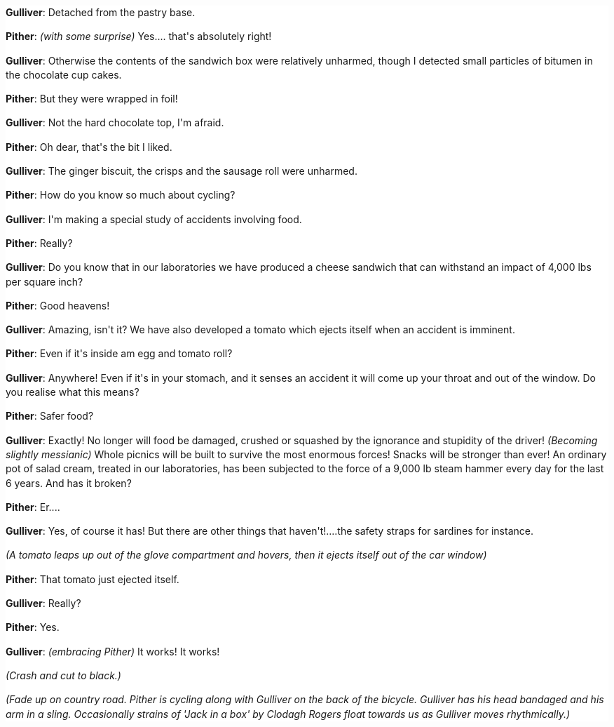 **Gulliver**: Detached from the pastry base.

**Pither**: _(with some surprise)_ Yes.... that's absolutely right!

**Gulliver**: Otherwise the contents of the sandwich box were relatively unharmed, though I detected small particles of bitumen in the chocolate cup cakes.

**Pither**: But they were wrapped in foil!

**Gulliver**: Not the hard chocolate top, I'm afraid.

**Pither**: Oh dear, that's the bit I liked.

**Gulliver**: The ginger biscuit, the crisps and the sausage roll were unharmed.

**Pither**: How do you know so much about cycling?

**Gulliver**: I'm making a special study of accidents involving food.

**Pither**: Really?

**Gulliver**: Do you know that in our laboratories we have produced a cheese sandwich that can withstand an impact of 4,000 lbs per square inch?

**Pither**: Good heavens!

**Gulliver**: Amazing, isn't it? We have also developed a tomato which ejects itself when an accident is imminent.

**Pither**: Even if it's inside am egg and tomato roll?

**Gulliver**: Anywhere! Even if it's in your stomach, and it senses an accident it will come up your throat and out of the window. Do you realise what this means?

**Pither**: Safer food?

**Gulliver**: Exactly! No longer will food be damaged, crushed or squashed by the ignorance and stupidity of the driver! _(Becoming slightly messianic)_ Whole picnics will be built to survive the most enormous forces! Snacks will be stronger than ever! An ordinary pot of salad cream, treated in our laboratories, has been subjected to the force of a 9,000 lb steam hammer every day for the last 6 years. And has it broken?

**Pither**: Er....

**Gulliver**: Yes, of course it has! But there are other things that haven't!....the safety straps for sardines for instance.

_(A tomato leaps up out of the glove compartment and hovers, then it ejects itself out of the car window)_

**Pither**: That tomato just ejected itself.

**Gulliver**: Really?

**Pither**: Yes.

**Gulliver**: _(embracing Pither)_ It works! It works!

_(Crash and cut to black.)_

_(Fade up on country road. Pither is cycling along with Gulliver on the back of the bicycle. Gulliver has his head bandaged and his arm in a sling. Occasionally strains of 'Jack in a box' by Clodagh Rogers float towards us as Gulliver moves rhythmically.)_

